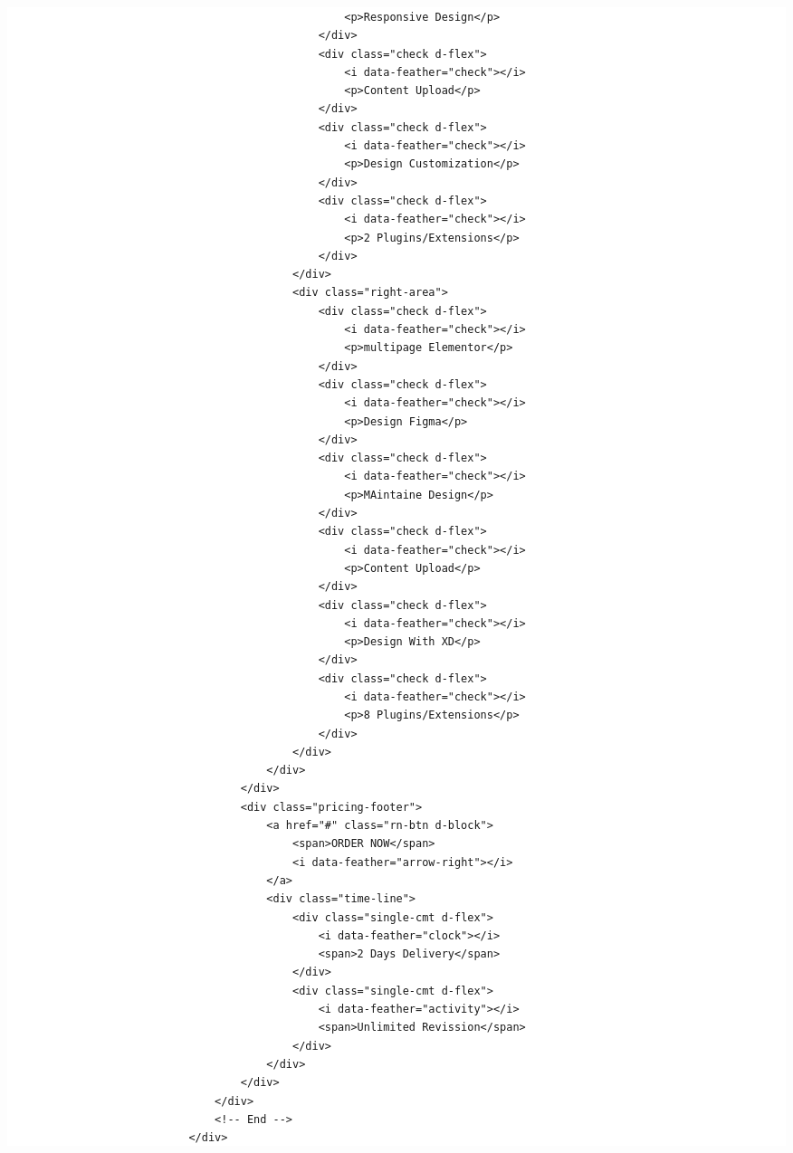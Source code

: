                                                         <p>Responsive Design</p>
                                                    </div>
                                                    <div class="check d-flex">
                                                        <i data-feather="check"></i>
                                                        <p>Content Upload</p>
                                                    </div>
                                                    <div class="check d-flex">
                                                        <i data-feather="check"></i>
                                                        <p>Design Customization</p>
                                                    </div>
                                                    <div class="check d-flex">
                                                        <i data-feather="check"></i>
                                                        <p>2 Plugins/Extensions</p>
                                                    </div>
                                                </div>
                                                <div class="right-area">
                                                    <div class="check d-flex">
                                                        <i data-feather="check"></i>
                                                        <p>multipage Elementor</p>
                                                    </div>
                                                    <div class="check d-flex">
                                                        <i data-feather="check"></i>
                                                        <p>Design Figma</p>
                                                    </div>
                                                    <div class="check d-flex">
                                                        <i data-feather="check"></i>
                                                        <p>MAintaine Design</p>
                                                    </div>
                                                    <div class="check d-flex">
                                                        <i data-feather="check"></i>
                                                        <p>Content Upload</p>
                                                    </div>
                                                    <div class="check d-flex">
                                                        <i data-feather="check"></i>
                                                        <p>Design With XD</p>
                                                    </div>
                                                    <div class="check d-flex">
                                                        <i data-feather="check"></i>
                                                        <p>8 Plugins/Extensions</p>
                                                    </div>
                                                </div>
                                            </div>
                                        </div>
                                        <div class="pricing-footer">
                                            <a href="#" class="rn-btn d-block">
                                                <span>ORDER NOW</span>
                                                <i data-feather="arrow-right"></i>
                                            </a>
                                            <div class="time-line">
                                                <div class="single-cmt d-flex">
                                                    <i data-feather="clock"></i>
                                                    <span>2 Days Delivery</span>
                                                </div>
                                                <div class="single-cmt d-flex">
                                                    <i data-feather="activity"></i>
                                                    <span>Unlimited Revission</span>
                                                </div>
                                            </div>
                                        </div>
                                    </div>
                                    <!-- End -->
                                </div>

